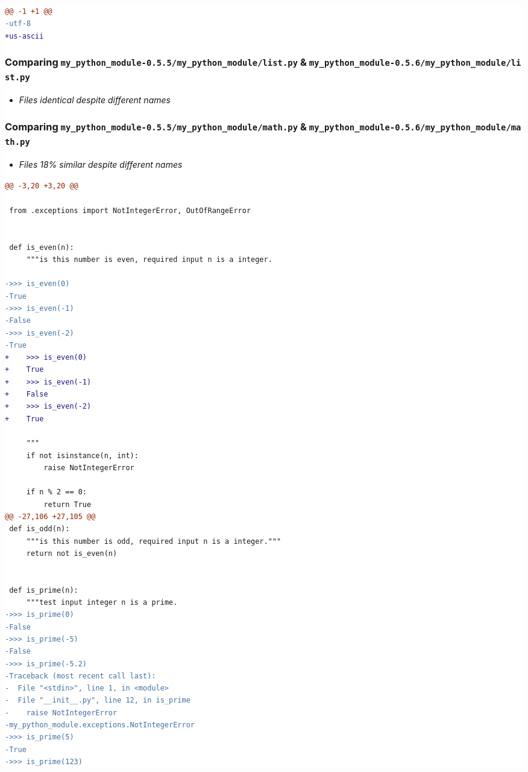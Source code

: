 ```diff
@@ -1 +1 @@
-utf-8
+us-ascii
```

### Comparing `my_python_module-0.5.5/my_python_module/list.py` & `my_python_module-0.5.6/my_python_module/list.py`

 * *Files identical despite different names*

### Comparing `my_python_module-0.5.5/my_python_module/math.py` & `my_python_module-0.5.6/my_python_module/math.py`

 * *Files 18% similar despite different names*

```diff
@@ -3,20 +3,20 @@
 
 from .exceptions import NotIntegerError, OutOfRangeError
 
 
 def is_even(n):
     """is this number is even, required input n is a integer.
 
->>> is_even(0)
-True
->>> is_even(-1)
-False
->>> is_even(-2)
-True
+    >>> is_even(0)
+    True
+    >>> is_even(-1)
+    False
+    >>> is_even(-2)
+    True
 
     """
     if not isinstance(n, int):
         raise NotIntegerError
 
     if n % 2 == 0:
         return True
@@ -27,106 +27,105 @@
 def is_odd(n):
     """is this number is odd, required input n is a integer."""
     return not is_even(n)
 
 
 def is_prime(n):
     """test input integer n is a prime.
->>> is_prime(0)
-False
->>> is_prime(-5)
-False
->>> is_prime(-5.2)
-Traceback (most recent call last):
-  File "<stdin>", line 1, in <module>
-  File "__init__.py", line 12, in is_prime
-    raise NotIntegerError
-my_python_module.exceptions.NotIntegerError
->>> is_prime(5)
-True
->>> is_prime(123)
```